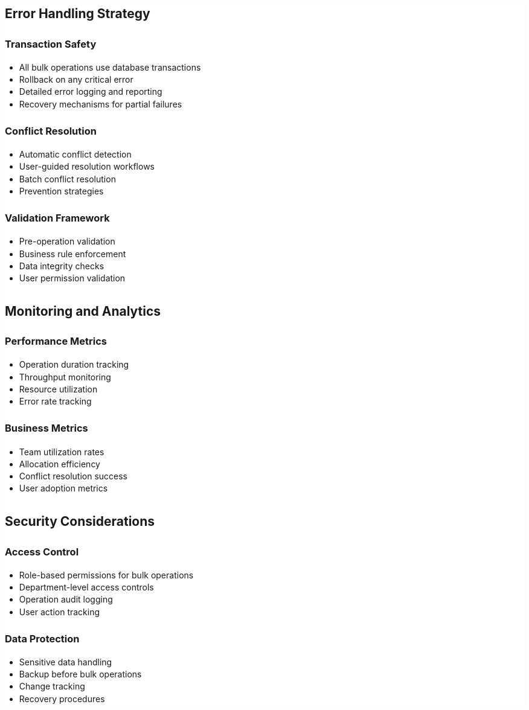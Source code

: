 ## Error Handling Strategy

### Transaction Safety
- All bulk operations use database transactions
- Rollback on any critical error
- Detailed error logging and reporting
- Recovery mechanisms for partial failures

### Conflict Resolution
- Automatic conflict detection
- User-guided resolution workflows
- Batch conflict resolution
- Prevention strategies

### Validation Framework
- Pre-operation validation
- Business rule enforcement
- Data integrity checks
- User permission validation

## Monitoring and Analytics

### Performance Metrics
- Operation duration tracking
- Throughput monitoring
- Resource utilization
- Error rate tracking

### Business Metrics
- Team utilization rates
- Allocation efficiency
- Conflict resolution success
- User adoption metrics

## Security Considerations

### Access Control
- Role-based permissions for bulk operations
- Department-level access controls
- Operation audit logging
- User action tracking

### Data Protection
- Sensitive data handling
- Backup before bulk operations
- Change tracking
- Recovery procedures
